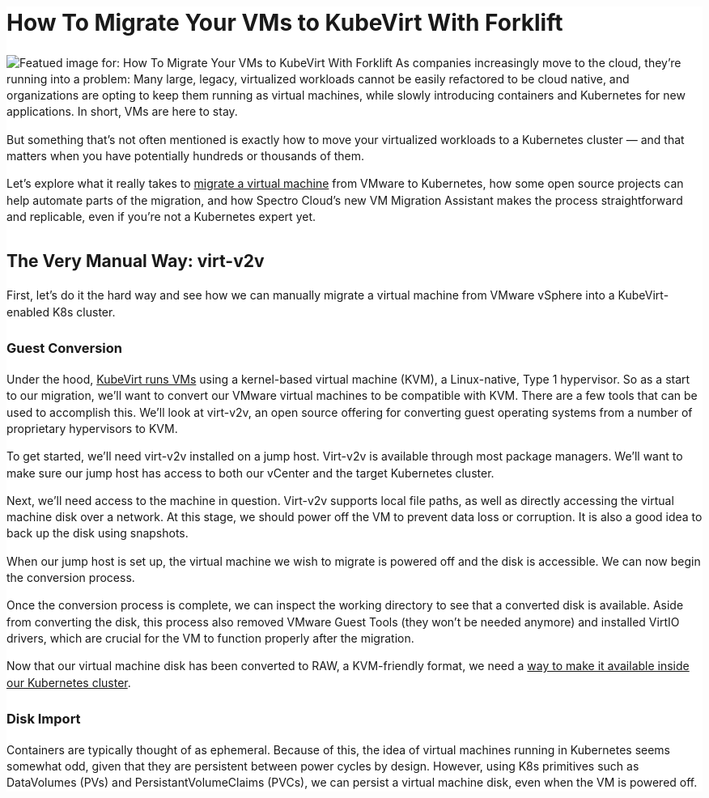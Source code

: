 # How To Migrate Your VMs to KubeVirt With Forklift
![Featued image for: How To Migrate Your VMs to KubeVirt With Forklift](https://cdn.thenewstack.io/media/2025/01/77fcecf2-migration-1024x576.jpg)
As companies increasingly move to the cloud, they’re running into a problem: Many large, legacy, virtualized workloads cannot be easily refactored to be cloud native, and organizations are opting to keep them running as virtual machines, while slowly introducing containers and Kubernetes for new applications. In short, VMs are here to stay.

But something that’s not often mentioned is exactly how to move your virtualized workloads to a Kubernetes cluster — and that matters when you have potentially hundreds or thousands of them.

Let’s explore what it really takes to [migrate a virtual machine](https://thenewstack.io/the-future-of-vms-on-kubernetes-building-on-kubevirt/) from VMware to Kubernetes, how some open source projects can help automate parts of the migration, and how Spectro Cloud’s new VM Migration Assistant makes the process straightforward and replicable, even if you’re not a Kubernetes expert yet.

## The Very Manual Way: virt-v2v
First, let’s do it the hard way and see how we can manually migrate a virtual machine from VMware vSphere into a KubeVirt-enabled K8s cluster.

### Guest Conversion
Under the hood, [KubeVirt runs VMs](https://thenewstack.io/the-future-of-vms-on-kubernetes-building-on-kubevirt/) using a kernel-based virtual machine (KVM), a Linux-native, Type 1 hypervisor. So as a start to our migration, we’ll want to convert our VMware virtual machines to be compatible with KVM. There are a few tools that can be used to accomplish this. We’ll look at virt-v2v, an open source offering for converting guest operating systems from a number of proprietary hypervisors to KVM.

To get started, we’ll need virt-v2v installed on a jump host. Virt-v2v is available through most package managers. We’ll want to make sure our jump host has access to both our vCenter and the target Kubernetes cluster.

Next, we’ll need access to the machine in question. Virt-v2v supports local file paths, as well as directly accessing the virtual machine disk over a network. At this stage, we should power off the VM to prevent data loss or corruption. It is also a good idea to back up the disk using snapshots.

When our jump host is set up, the virtual machine we wish to migrate is powered off and the disk is accessible. We can now begin the conversion process.

Once the conversion process is complete, we can inspect the working directory to see that a converted disk is available. Aside from converting the disk, this process also removed VMware Guest Tools (they won’t be needed anymore) and installed VirtIO drivers, which are crucial for the VM to function properly after the migration.

Now that our virtual machine disk has been converted to RAW, a KVM-friendly format, we need a [way to make it available inside our Kubernetes cluster](https://thenewstack.io/cluster-api-offers-a-way-to-manage-multiple-kubernetes-deployments/).

### Disk Import
Containers are typically thought of as ephemeral. Because of this, the idea of virtual machines running in Kubernetes seems somewhat odd, given that they are persistent between power cycles by design. However, using K8s primitives such as DataVolumes (PVs) and PersistantVolumeClaims (PVCs), we can persist a virtual machine disk, even when the VM is powered off.
